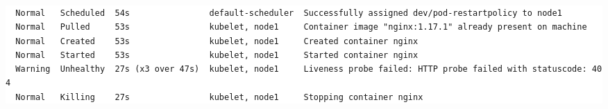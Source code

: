```shell
  Normal   Scheduled  54s                default-scheduler  Successfully assigned dev/pod-restartpolicy to node1
  Normal   Pulled     53s                kubelet, node1     Container image "nginx:1.17.1" already present on machine
  Normal   Created    53s                kubelet, node1     Created container nginx
  Normal   Started    53s                kubelet, node1     Started container nginx
  Warning  Unhealthy  27s (x3 over 47s)  kubelet, node1     Liveness probe failed: HTTP probe failed with statuscode: 404
  Normal   Killing    27s                kubelet, node1     Stopping container nginx

```


